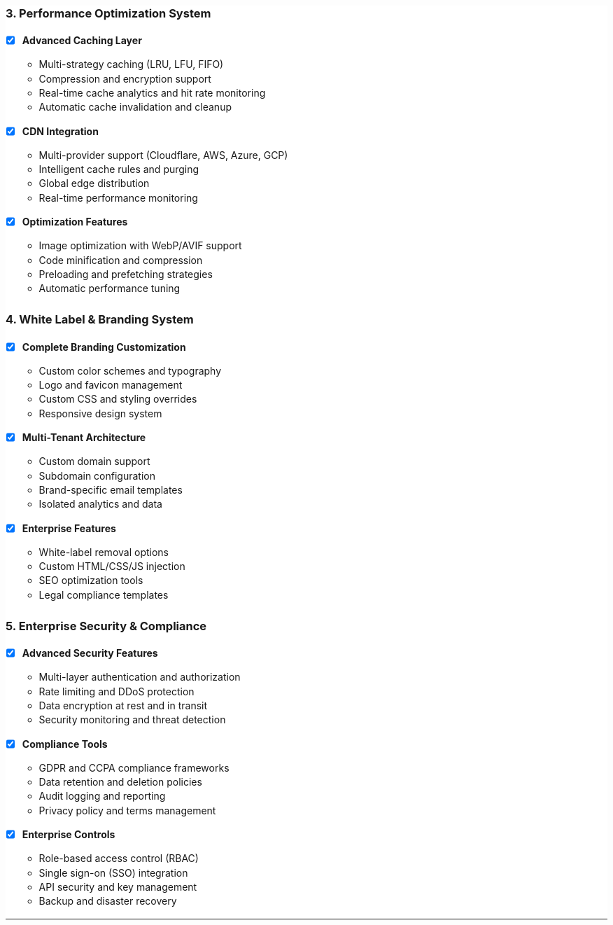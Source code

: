 ### 3. Performance Optimization System
- [x] **Advanced Caching Layer**
  - Multi-strategy caching (LRU, LFU, FIFO)
  - Compression and encryption support
  - Real-time cache analytics and hit rate monitoring
  - Automatic cache invalidation and cleanup

- [x] **CDN Integration**
  - Multi-provider support (Cloudflare, AWS, Azure, GCP)
  - Intelligent cache rules and purging
  - Global edge distribution
  - Real-time performance monitoring

- [x] **Optimization Features**
  - Image optimization with WebP/AVIF support
  - Code minification and compression
  - Preloading and prefetching strategies
  - Automatic performance tuning

### 4. White Label & Branding System
- [x] **Complete Branding Customization**
  - Custom color schemes and typography
  - Logo and favicon management
  - Custom CSS and styling overrides
  - Responsive design system

- [x] **Multi-Tenant Architecture**
  - Custom domain support
  - Subdomain configuration
  - Brand-specific email templates
  - Isolated analytics and data

- [x] **Enterprise Features**
  - White-label removal options
  - Custom HTML/CSS/JS injection
  - SEO optimization tools
  - Legal compliance templates

### 5. Enterprise Security & Compliance
- [x] **Advanced Security Features**
  - Multi-layer authentication and authorization
  - Rate limiting and DDoS protection
  - Data encryption at rest and in transit
  - Security monitoring and threat detection

- [x] **Compliance Tools**
  - GDPR and CCPA compliance frameworks
  - Data retention and deletion policies
  - Audit logging and reporting
  - Privacy policy and terms management

- [x] **Enterprise Controls**
  - Role-based access control (RBAC)
  - Single sign-on (SSO) integration
  - API security and key management
  - Backup and disaster recovery

---